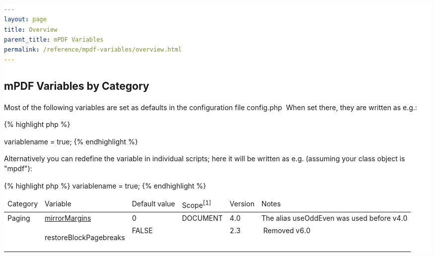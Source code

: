 ```yaml
---
layout: page
title: Overview
parent_title: mPDF Variables
permalink: /reference/mpdf-variables/overview.html
---
```


<div id="bpmbook" class="bpmbook" style="direction:ltr;">
<div class="topic_user_field">
<div id="U0">
<h2>mPDF Variables by Category</h2>
<p>Most of the following variables are set as defaults in the configuration file config.php&nbsp; When set there, they are written as e.g.:</p>

{% highlight php %}
<?php

$this->variablename = true;
{% endhighlight %}

<p>Alternatively you can redefine the variable in individual scripts; here it will be written as e.g. (assuming your class object is "mpdf"):</p>

{% highlight php %}
<?php

$mpdf->variablename = true;
{% endhighlight %}

<table class="bpmTopic"> <thead>
<tr>
<td>Category</td>
<td>Variable</td>
<td>Default value</td>
<td>Scope<sup>[1]</sup></td>
<td>Version</td>
<td>Notes</td>
</tr>
</thead> <tbody>
<tr>
<td>Paging</td>
<td><a href="{{ "/reference/mpdf-variables/mirrormargins.html" | prepend: site.baseurl }}">mirrorMargins</a></td>
<td>0</td>
<td><span class="smallblock">DOCUMENT</span> 

</td>
<td>4.0</td>
<td>The alias <span class="parameter">useOddEven</span> was used before v4.0

</td>
</tr>
<tr>
<td>&nbsp;</td>
<td>
<p>restoreBlockPagebreaks</p>
</td>
<td><span class="smallblock">FALSE</span></td>
<td>&nbsp;</td>
<td>2.3</td>
<td>&nbsp;Removed v6.0
